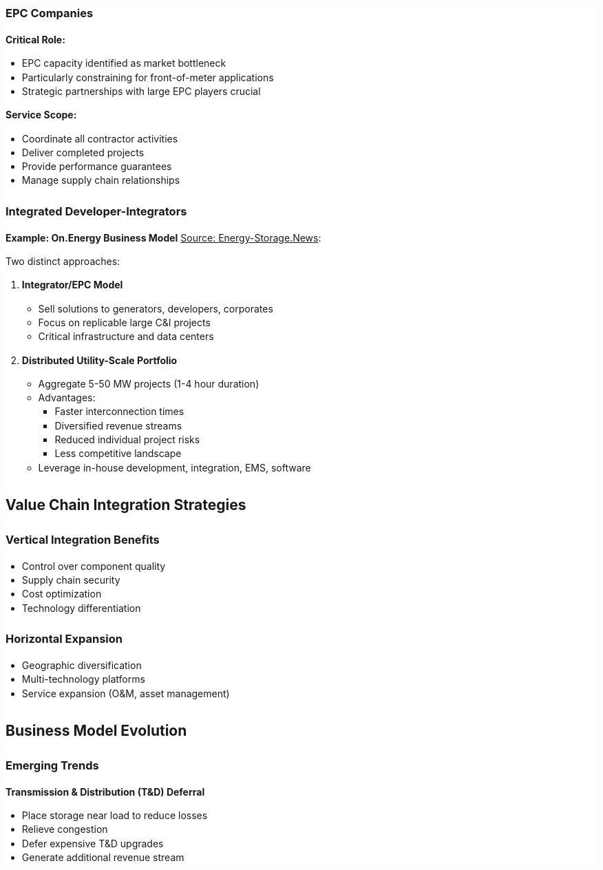 ### EPC Companies

**Critical Role:**
- EPC capacity identified as market bottleneck
- Particularly constraining for front-of-meter applications
- Strategic partnerships with large EPC players crucial

**Service Scope:**
- Coordinate all contractor activities
- Deliver completed projects
- Provide performance guarantees
- Manage supply chain relationships

### Integrated Developer-Integrators

**Example: On.Energy Business Model** [Source: Energy-Storage.News](https://www.energy-storage.news/on-energy-fully-integrated-bess-developer-poised-for-rapid-growth-in-the-us-market/):

Two distinct approaches:
1. **Integrator/EPC Model**
   - Sell solutions to generators, developers, corporates
   - Focus on replicable large C&I projects
   - Critical infrastructure and data centers

2. **Distributed Utility-Scale Portfolio**
   - Aggregate 5-50 MW projects (1-4 hour duration)
   - Advantages:
     - Faster interconnection times
     - Diversified revenue streams
     - Reduced individual project risks
     - Less competitive landscape
   - Leverage in-house development, integration, EMS, software

## Value Chain Integration Strategies

### Vertical Integration Benefits
- Control over component quality
- Supply chain security
- Cost optimization
- Technology differentiation

### Horizontal Expansion
- Geographic diversification
- Multi-technology platforms
- Service expansion (O&M, asset management)

## Business Model Evolution

### Emerging Trends

**Transmission & Distribution (T&D) Deferral**
- Place storage near load to reduce losses
- Relieve congestion
- Defer expensive T&D upgrades
- Generate additional revenue stream
